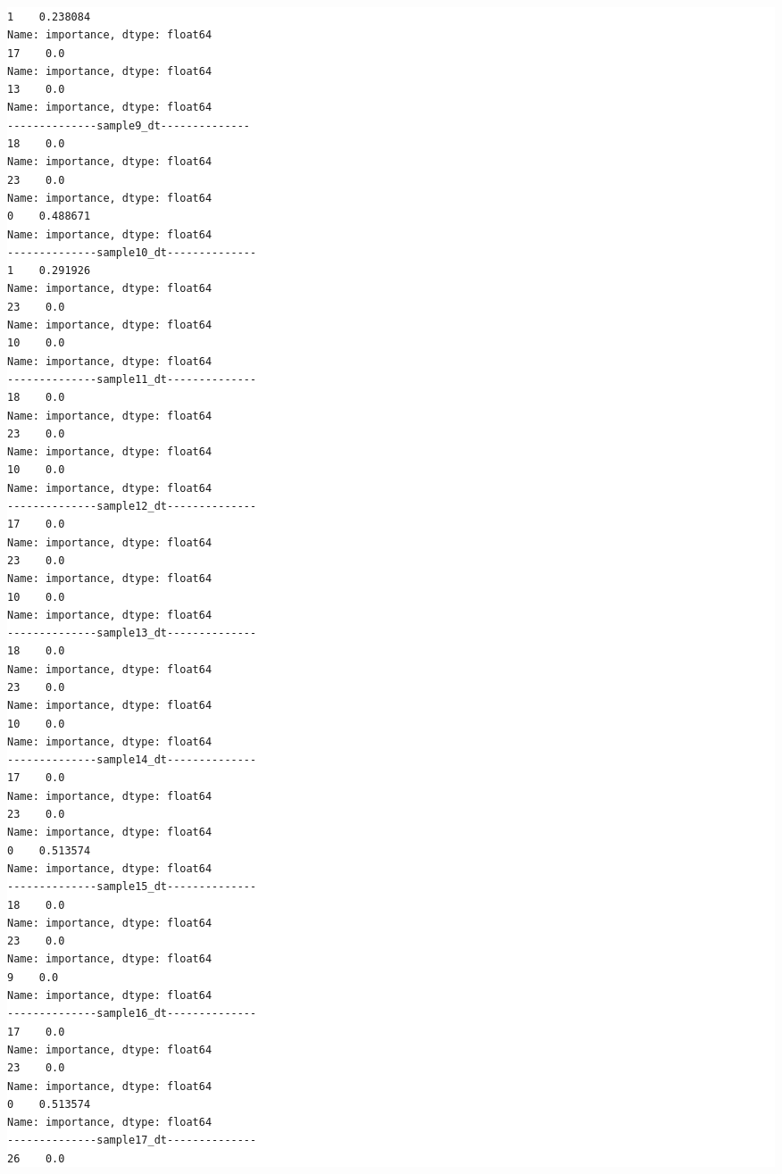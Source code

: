     1    0.238084
    Name: importance, dtype: float64
    17    0.0
    Name: importance, dtype: float64
    13    0.0
    Name: importance, dtype: float64
    --------------sample9_dt--------------
    18    0.0
    Name: importance, dtype: float64
    23    0.0
    Name: importance, dtype: float64
    0    0.488671
    Name: importance, dtype: float64
    --------------sample10_dt--------------
    1    0.291926
    Name: importance, dtype: float64
    23    0.0
    Name: importance, dtype: float64
    10    0.0
    Name: importance, dtype: float64
    --------------sample11_dt--------------
    18    0.0
    Name: importance, dtype: float64
    23    0.0
    Name: importance, dtype: float64
    10    0.0
    Name: importance, dtype: float64
    --------------sample12_dt--------------
    17    0.0
    Name: importance, dtype: float64
    23    0.0
    Name: importance, dtype: float64
    10    0.0
    Name: importance, dtype: float64
    --------------sample13_dt--------------
    18    0.0
    Name: importance, dtype: float64
    23    0.0
    Name: importance, dtype: float64
    10    0.0
    Name: importance, dtype: float64
    --------------sample14_dt--------------
    17    0.0
    Name: importance, dtype: float64
    23    0.0
    Name: importance, dtype: float64
    0    0.513574
    Name: importance, dtype: float64
    --------------sample15_dt--------------
    18    0.0
    Name: importance, dtype: float64
    23    0.0
    Name: importance, dtype: float64
    9    0.0
    Name: importance, dtype: float64
    --------------sample16_dt--------------
    17    0.0
    Name: importance, dtype: float64
    23    0.0
    Name: importance, dtype: float64
    0    0.513574
    Name: importance, dtype: float64
    --------------sample17_dt--------------
    26    0.0